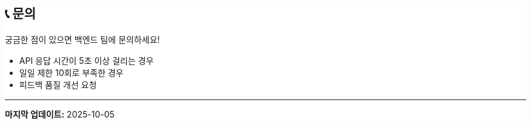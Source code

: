 
## 📞 문의

궁금한 점이 있으면 백엔드 팀에 문의하세요!

- API 응답 시간이 5초 이상 걸리는 경우
- 일일 제한 10회로 부족한 경우
- 피드백 품질 개선 요청

---

**마지막 업데이트:** 2025-10-05
